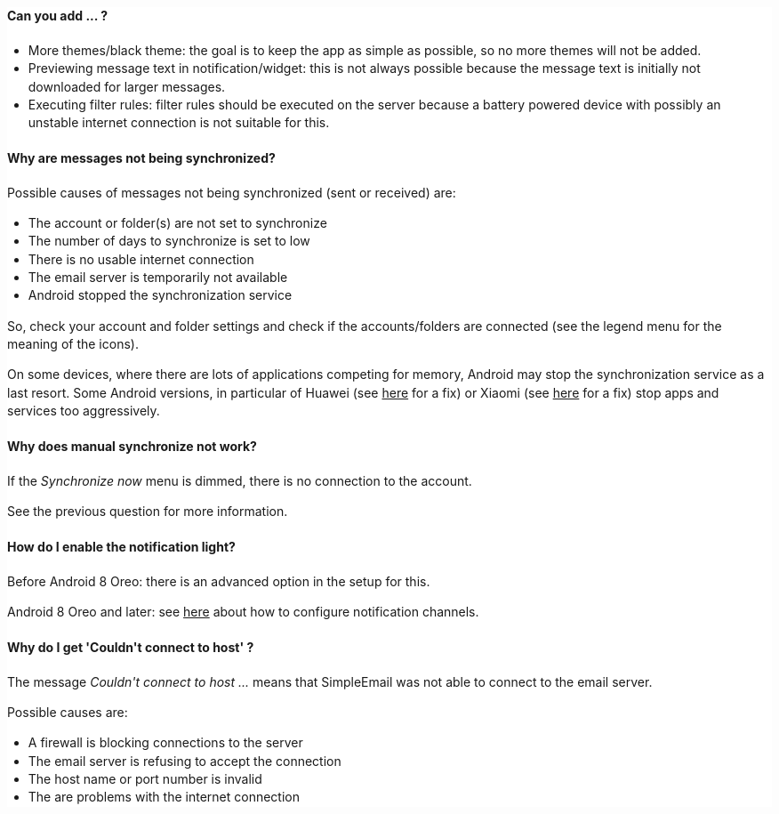 #### Can you add ... ?

* More themes/black theme: the goal is to keep the app as simple as possible, so
  no more themes will not be added.
* Previewing message text in notification/widget: this is not always possible
  because the message text is initially not downloaded for larger messages.
* Executing filter rules: filter rules should be executed on the server because
  a battery powered device with possibly an unstable internet connection is not
  suitable for this.

#### Why are messages not being synchronized?

Possible causes of messages not being synchronized (sent or received) are:

* The account or folder(s) are not set to synchronize
* The number of days to synchronize is set to low
* There is no usable internet connection
* The email server is temporarily not available
* Android stopped the synchronization service

So, check your account and folder settings and check if the accounts/folders are
connected (see the legend menu for the meaning of the icons).

On some devices, where there are lots of applications competing for memory,
Android may stop the synchronization service as a last resort. Some Android
versions, in particular of Huawei (see
[here](https://www.forbes.com/sites/bensin/2016/07/04/push-notifications-not-coming-through-to-your-huawei-phone-heres-how-to-fix-it/)
for a fix) or Xiaomi (see
[here](https://www.forbes.com/sites/bensin/2016/11/17/how-to-fix-push-notifications-on-xiaomis-miui-8-for-real/)
for a fix) stop apps and services too aggressively.

#### Why does manual synchronize not work?

If the *Synchronize now* menu is dimmed, there is no connection to the account.

See the previous question for more information.

#### How do I enable the notification light?

Before Android 8 Oreo: there is an advanced option in the setup for this.

Android 8 Oreo and later: see [here](https://developer.android.com/training/notify-user/channels) about how to configure notification channels.

#### Why do I get 'Couldn't connect to host' ?

The message *Couldn't connect to host ...* means that SimpleEmail was not able to connect to the email server.

Possible causes are:

* A firewall is blocking connections to the server
* The email server is refusing to accept the connection
* The host name or port number is invalid
* The are problems with the internet connection
